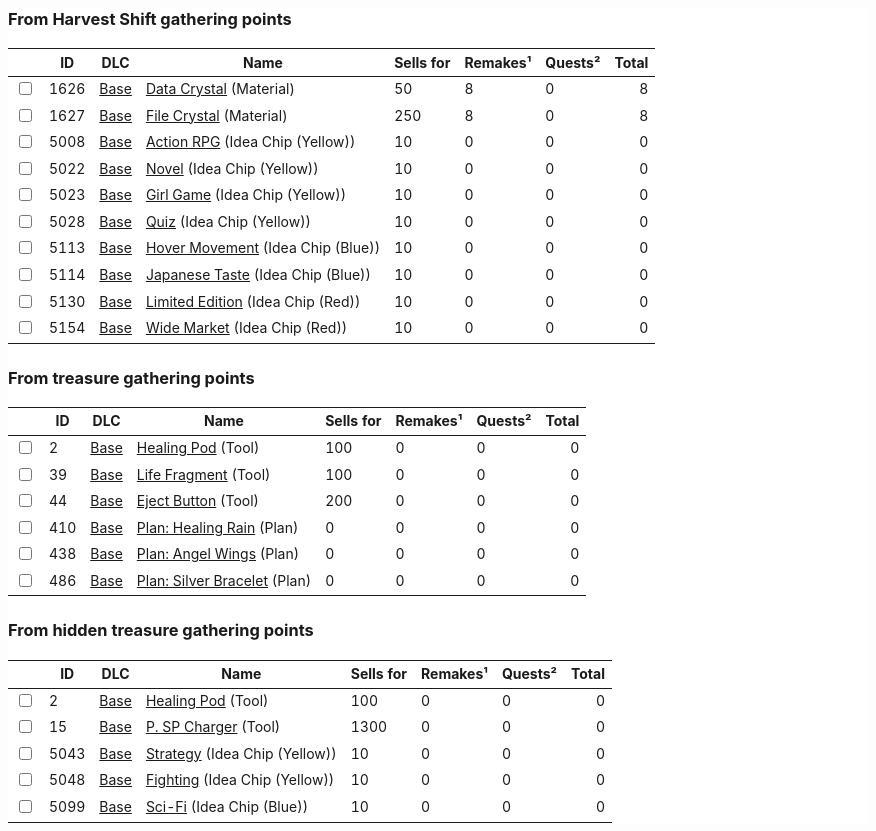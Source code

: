 
### From Harvest Shift gathering points

|    | ID | DLC | Name | Sells for | Remakes¹ | Quests² | Total |
| -- | -- | --- | ---- | --------- | -------- | ------- | ----: |
| <input type="checkbox" id="rb1-item-1-1626" class="trackbox" /> | 1626 | [Base](/neptunia/rb1/dlc/1-base.html) | [Data Crystal](/neptunia/rb1/item/1-1626-data-crystal.html) (Material) | 50 | 8 | 0 | 8 |
| <input type="checkbox" id="rb1-item-1-1627" class="trackbox" /> | 1627 | [Base](/neptunia/rb1/dlc/1-base.html) | [File Crystal](/neptunia/rb1/item/1-1627-file-crystal.html) (Material) | 250 | 8 | 0 | 8 |
| <input type="checkbox" id="rb1-item-1-5008" class="trackbox" /> | 5008 | [Base](/neptunia/rb1/dlc/1-base.html) | [Action RPG](/neptunia/rb1/item/1-5008-action-rpg.html) (Idea Chip (Yellow)) | 10 | 0 | 0 | 0 |
| <input type="checkbox" id="rb1-item-1-5022" class="trackbox" /> | 5022 | [Base](/neptunia/rb1/dlc/1-base.html) | [Novel](/neptunia/rb1/item/1-5022-novel.html) (Idea Chip (Yellow)) | 10 | 0 | 0 | 0 |
| <input type="checkbox" id="rb1-item-1-5023" class="trackbox" /> | 5023 | [Base](/neptunia/rb1/dlc/1-base.html) | [Girl Game](/neptunia/rb1/item/1-5023-girl-game.html) (Idea Chip (Yellow)) | 10 | 0 | 0 | 0 |
| <input type="checkbox" id="rb1-item-1-5028" class="trackbox" /> | 5028 | [Base](/neptunia/rb1/dlc/1-base.html) | [Quiz](/neptunia/rb1/item/1-5028-quiz.html) (Idea Chip (Yellow)) | 10 | 0 | 0 | 0 |
| <input type="checkbox" id="rb1-item-1-5113" class="trackbox" /> | 5113 | [Base](/neptunia/rb1/dlc/1-base.html) | [Hover Movement](/neptunia/rb1/item/1-5113-hover-movement.html) (Idea Chip (Blue)) | 10 | 0 | 0 | 0 |
| <input type="checkbox" id="rb1-item-1-5114" class="trackbox" /> | 5114 | [Base](/neptunia/rb1/dlc/1-base.html) | [Japanese Taste](/neptunia/rb1/item/1-5114-japanese-taste.html) (Idea Chip (Blue)) | 10 | 0 | 0 | 0 |
| <input type="checkbox" id="rb1-item-1-5130" class="trackbox" /> | 5130 | [Base](/neptunia/rb1/dlc/1-base.html) | [Limited Edition](/neptunia/rb1/item/1-5130-limited-edition.html) (Idea Chip (Red)) | 10 | 0 | 0 | 0 |
| <input type="checkbox" id="rb1-item-1-5154" class="trackbox" /> | 5154 | [Base](/neptunia/rb1/dlc/1-base.html) | [Wide Market](/neptunia/rb1/item/1-5154-wide-market.html) (Idea Chip (Red)) | 10 | 0 | 0 | 0 |


### From treasure gathering points

|    | ID | DLC | Name | Sells for | Remakes¹ | Quests² | Total |
| -- | -- | --- | ---- | --------- | -------- | ------- | ----: |
| <input type="checkbox" id="rb1-item-1-2" class="trackbox" /> | 2 | [Base](/neptunia/rb1/dlc/1-base.html) | [Healing Pod](/neptunia/rb1/item/1-2-healing-pod.html) (Tool) | 100 | 0 | 0 | 0 |
| <input type="checkbox" id="rb1-item-1-39" class="trackbox" /> | 39 | [Base](/neptunia/rb1/dlc/1-base.html) | [Life Fragment](/neptunia/rb1/item/1-39-life-fragment.html) (Tool) | 100 | 0 | 0 | 0 |
| <input type="checkbox" id="rb1-item-1-44" class="trackbox" /> | 44 | [Base](/neptunia/rb1/dlc/1-base.html) | [Eject Button](/neptunia/rb1/item/1-44-eject-button.html) (Tool) | 200 | 0 | 0 | 0 |
| <input type="checkbox" id="rb1-item-1-410" class="trackbox" /> | 410 | [Base](/neptunia/rb1/dlc/1-base.html) | [Plan: Healing Rain](/neptunia/rb1/item/1-410-plan-healing-rain.html) (Plan) | 0 | 0 | 0 | 0 |
| <input type="checkbox" id="rb1-item-1-438" class="trackbox" /> | 438 | [Base](/neptunia/rb1/dlc/1-base.html) | [Plan: Angel Wings](/neptunia/rb1/item/1-438-plan-angel-wings.html) (Plan) | 0 | 0 | 0 | 0 |
| <input type="checkbox" id="rb1-item-1-486" class="trackbox" /> | 486 | [Base](/neptunia/rb1/dlc/1-base.html) | [Plan: Silver Bracelet](/neptunia/rb1/item/1-486-plan-silver-bracelet.html) (Plan) | 0 | 0 | 0 | 0 |


### From hidden treasure gathering points

|    | ID | DLC | Name | Sells for | Remakes¹ | Quests² | Total |
| -- | -- | --- | ---- | --------- | -------- | ------- | ----: |
| <input type="checkbox" id="rb1-item-1-2" class="trackbox" /> | 2 | [Base](/neptunia/rb1/dlc/1-base.html) | [Healing Pod](/neptunia/rb1/item/1-2-healing-pod.html) (Tool) | 100 | 0 | 0 | 0 |
| <input type="checkbox" id="rb1-item-1-15" class="trackbox" /> | 15 | [Base](/neptunia/rb1/dlc/1-base.html) | [P. SP Charger](/neptunia/rb1/item/1-15-p-sp-charger.html) (Tool) | 1300 | 0 | 0 | 0 |
| <input type="checkbox" id="rb1-item-1-5043" class="trackbox" /> | 5043 | [Base](/neptunia/rb1/dlc/1-base.html) | [Strategy](/neptunia/rb1/item/1-5043-strategy.html) (Idea Chip (Yellow)) | 10 | 0 | 0 | 0 |
| <input type="checkbox" id="rb1-item-1-5048" class="trackbox" /> | 5048 | [Base](/neptunia/rb1/dlc/1-base.html) | [Fighting](/neptunia/rb1/item/1-5048-fighting.html) (Idea Chip (Yellow)) | 10 | 0 | 0 | 0 |
| <input type="checkbox" id="rb1-item-1-5099" class="trackbox" /> | 5099 | [Base](/neptunia/rb1/dlc/1-base.html) | [Sci-Fi](/neptunia/rb1/item/1-5099-sci-fi.html) (Idea Chip (Blue)) | 10 | 0 | 0 | 0 |
